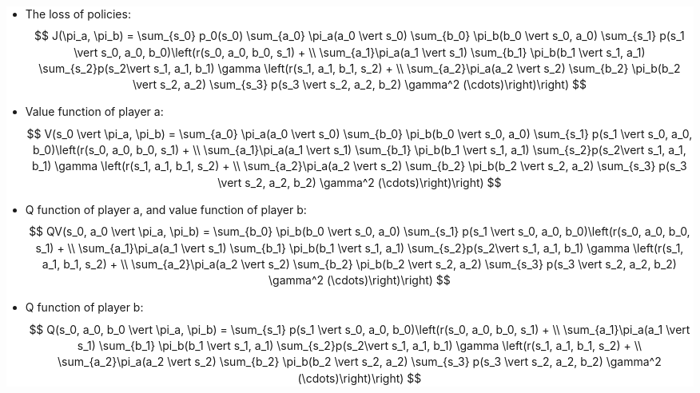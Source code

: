 - The loss of policies:
  $$
  J(\pi_a, \pi_b) =  
  \sum_{s_0} p_0(s_0)
  \sum_{a_0} \pi_a(a_0 \vert s_0) 
  \sum_{b_0} \pi_b(b_0 \vert s_0, a_0)
  \sum_{s_1} p(s_1 \vert s_0, a_0, b_0)\left(r(s_0, a_0, b_0, s_1) + \\
  \sum_{a_1}\pi_a(a_1 \vert s_1) 
  \sum_{b_1} \pi_b(b_1 \vert s_1, a_1) 
  \sum_{s_2}p(s_2\vert s_1, a_1, b_1) \gamma \left(r(s_1, a_1, b_1, s_2) + \\
  \sum_{a_2}\pi_a(a_2 \vert s_2) 
  \sum_{b_2} \pi_b(b_2 \vert s_2, a_2) 
  \sum_{s_3} p(s_3 \vert s_2, a_2, b_2) 
  \gamma^2 (\cdots)\right)\right)
  $$
  
- Value function of player a:
  $$
  V(s_0 \vert \pi_a, \pi_b) =
  \sum_{a_0} \pi_a(a_0 \vert s_0) 
  \sum_{b_0} \pi_b(b_0 \vert s_0, a_0)
  \sum_{s_1} p(s_1 \vert s_0, a_0, b_0)\left(r(s_0, a_0, b_0, s_1) + \\
  \sum_{a_1}\pi_a(a_1 \vert s_1) 
  \sum_{b_1} \pi_b(b_1 \vert s_1, a_1) 
  \sum_{s_2}p(s_2\vert s_1, a_1, b_1) \gamma \left(r(s_1, a_1, b_1, s_2) + \\
  \sum_{a_2}\pi_a(a_2 \vert s_2) 
  \sum_{b_2} \pi_b(b_2 \vert s_2, a_2) 
  \sum_{s_3} p(s_3 \vert s_2, a_2, b_2) 
  \gamma^2 (\cdots)\right)\right)
  $$

- Q function of player a, and value function of player b:
  $$
  QV(s_0, a_0 \vert \pi_a, \pi_b) =
  \sum_{b_0} \pi_b(b_0 \vert s_0, a_0)
  \sum_{s_1} p(s_1 \vert s_0, a_0, b_0)\left(r(s_0, a_0, b_0, s_1) + \\
  \sum_{a_1}\pi_a(a_1 \vert s_1) 
  \sum_{b_1} \pi_b(b_1 \vert s_1, a_1) 
  \sum_{s_2}p(s_2\vert s_1, a_1, b_1) \gamma \left(r(s_1, a_1, b_1, s_2) + \\
  \sum_{a_2}\pi_a(a_2 \vert s_2) 
  \sum_{b_2} \pi_b(b_2 \vert s_2, a_2) 
  \sum_{s_3} p(s_3 \vert s_2, a_2, b_2) 
  \gamma^2 (\cdots)\right)\right)
  $$

- Q function of player b:
  $$
  Q(s_0, a_0, b_0 \vert \pi_a, \pi_b) =
  \sum_{s_1} p(s_1 \vert s_0, a_0, b_0)\left(r(s_0, a_0, b_0, s_1) + \\
  \sum_{a_1}\pi_a(a_1 \vert s_1) 
  \sum_{b_1} \pi_b(b_1 \vert s_1, a_1) 
  \sum_{s_2}p(s_2\vert s_1, a_1, b_1) \gamma \left(r(s_1, a_1, b_1, s_2) + \\
  \sum_{a_2}\pi_a(a_2 \vert s_2) 
  \sum_{b_2} \pi_b(b_2 \vert s_2, a_2) 
  \sum_{s_3} p(s_3 \vert s_2, a_2, b_2) 
  \gamma^2 (\cdots)\right)\right)
  $$
